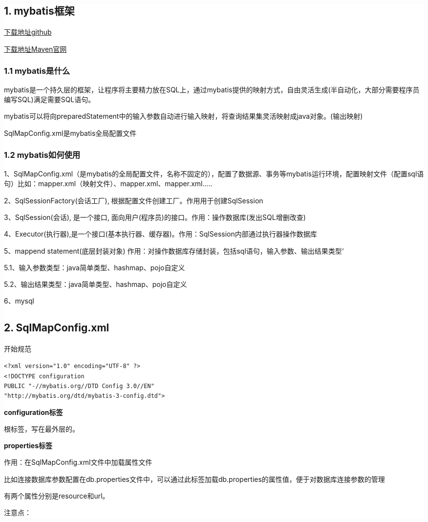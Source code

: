 ## 1. mybatis框架

[下载地址github](https://github.com/mybatis/mybatis-3/releases)

[下载地址Maven官网](https://mvnrepository.com/artifact/org.mybatis/mybatis)

### 1.1 mybatis是什么

mybatis是一个持久层的框架，让程序将主要精力放在SQL上，通过mybatis提供的映射方式，自由灵活生成(半自动化，大部分需要程序员编写SQL)满足需要SQL语句。

mybatis可以将向preparedStatement中的输入参数自动进行输入映射，将查询结果集灵活映射成java对象。(输出映射)

SqlMapConfig.xml是mybatis全局配置文件 

### 1.2 mybatis如何使用

1、SqlMapConfig.xml（是mybatis的全局配置文件，名称不固定的），配置了数据源、事务等mybatis运行环境，配置映射文件（配置sql语句）比如：mapper.xml（映射文件）、mapper.xml、mapper.xml.....

2、SqlSessionFactory(会话工厂), 根据配置文件创建工厂。作用用于创建SqlSession

3、SqlSession(会话), 是一个接口, 面向用户(程序员)的接口。作用：操作数据库(发出SQL增删改查)

4、Executor(执行器),是一个接口(基本执行器、缓存器)。作用：SqlSession内部通过执行器操作数据库

5、mappend statement(底层封装对象) 作用：对操作数据库存储封装，包括sql语句，输入参数、输出结果类型‘

5.1、输入参数类型：java简单类型、hashmap、pojo自定义

5.2、输出结果类型：java简单类型、hashmap、pojo自定义

6、mysql

## 2. SqlMapConfig.xml

开始规范


```
<?xml version="1.0" encoding="UTF-8" ?>
<!DOCTYPE configuration
PUBLIC "-//mybatis.org//DTD Config 3.0//EN"
"http://mybatis.org/dtd/mybatis-3-config.dtd">
```


**configuration标签**

根标签，写在最外层的。

**properties标签**

作用：在SqlMapConfig.xml文件中加载属性文件

比如连接数据库参数配置在db.properties文件中，可以通过此标签加载db.properties的属性值，便于对数据库连接参数的管理

有两个属性分别是resource和url。

注意点：
